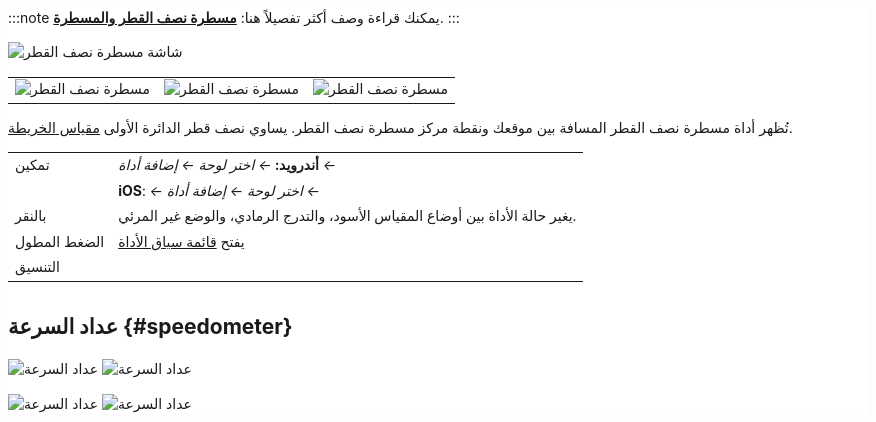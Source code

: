 :::note
يمكنك قراءة وصف أكثر تفصيلاً هنا: **[مسطرة نصف القطر والمسطرة](../widgets/radius-ruler)**.
:::

<Tabs groupId="operating-systems" queryString="current-os">

<TabItem value="android" label="أندرويد">

![شاشة مسطرة نصف القطر](@site/static/img/widgets/radius_ruler_widget.png)

</TabItem>

<TabItem value="ios" label="iOS">

<table class="blogimage">
    <tr>
        <td><img src={require('@site/static/img/widgets/radius_ruler_widget_ios.png').default} alt="مسطرة نصف القطر"/></td>
        <td><img src={require('@site/static/img/widgets/radius_ruler_widget_ios_1.png').default} alt="مسطرة نصف القطر"/></td>
        <td><img src={require('@site/static/img/widgets/radius_ruler_widget_ios_2.png').default} alt="مسطرة نصف القطر"/></td>
    </tr>
</table>

</TabItem>

</Tabs>

تُظهر أداة مسطرة نصف القطر المسافة بين موقعك ونقطة مركز مسطرة نصف القطر. يساوي نصف قطر الدائرة الأولى [مقياس الخريطة](../widgets/radius-ruler.md#ruler).

| | |
|:------------|:------------|
| تمكين | **أندرويد:** *<Translate android="true" ids="shared_string_menu,map_widget_config"/> ← اختر لوحة ← إضافة أداة ← <Translate android="true" ids="radius_ruler_item"/>* |
| | **iOS**: *<Translate ios="true" ids="shared_string_menu,layer_map_appearance"/> ← اختر لوحة ← إضافة أداة ← <Translate ios="true" ids="map_widget_ruler_control"/>* |
| بالنقر | يغير حالة الأداة بين أوضاع المقياس الأسود، والتدرج الرمادي، والوضع غير المرئي. |
| الضغط المطول | يفتح [قائمة سياق الأداة](../widgets/configure-screen.md#widget-context-menu) |
| التنسيق | *<Translate ios="true" ids="shared_string_menu,shared_string_settings,application_profiles,general_settings_2,units_and_formats,unit_of_length"/>* |


## عداد السرعة {#speedometer}

<Tabs groupId="operating-systems" queryString="current-os">

<TabItem value="android" label="أندرويد">

![عداد السرعة](@site/static/img/widgets/speedometer_1_andr.png) ![عداد السرعة](@site/static/img/widgets/speedometer_2_andr.png)

</TabItem>

<TabItem value="ios" label="iOS">

![عداد السرعة](@site/static/img/widgets/speedometer_1_ios.png) ![عداد السرعة](@site/static/img/widgets/speedometer_2_ios.png)
